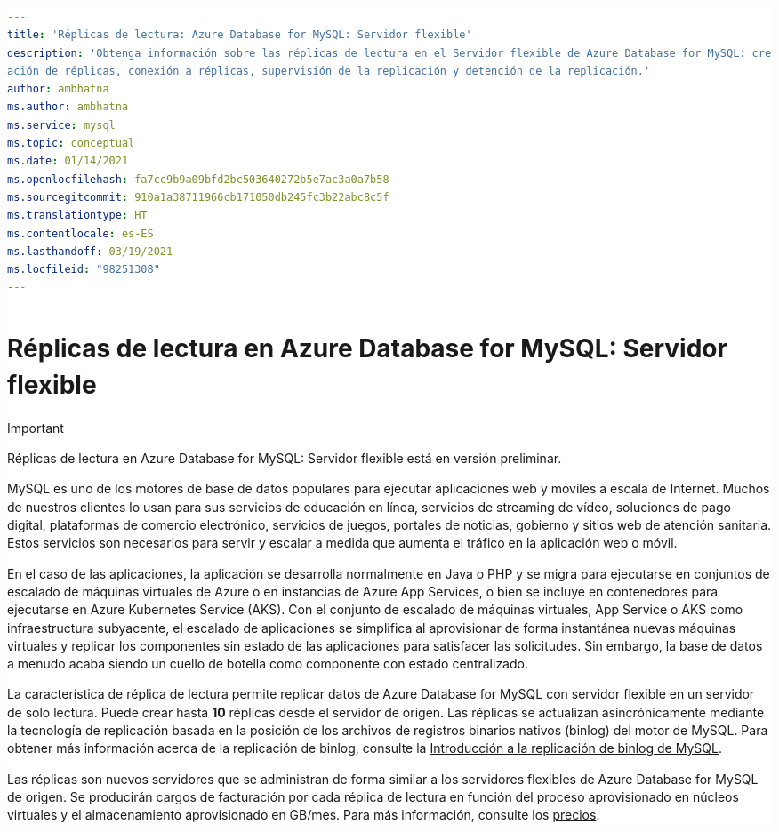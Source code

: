 ```yaml
---
title: 'Réplicas de lectura: Azure Database for MySQL: Servidor flexible'
description: 'Obtenga información sobre las réplicas de lectura en el Servidor flexible de Azure Database for MySQL: creación de réplicas, conexión a réplicas, supervisión de la replicación y detención de la replicación.'
author: ambhatna
ms.author: ambhatna
ms.service: mysql
ms.topic: conceptual
ms.date: 01/14/2021
ms.openlocfilehash: fa7cc9b9a09bfd2bc503640272b5e7ac3a0a7b58
ms.sourcegitcommit: 910a1a38711966cb171050db245fc3b22abc8c5f
ms.translationtype: HT
ms.contentlocale: es-ES
ms.lasthandoff: 03/19/2021
ms.locfileid: "98251308"
---
```

# <a name="read-replicas-in-azure-database-for-mysql---flexible-server"></a>Réplicas de lectura en Azure Database for MySQL: Servidor flexible

> [!IMPORTANT]
> Réplicas de lectura en Azure Database for MySQL: Servidor flexible está en versión preliminar.

MySQL es uno de los motores de base de datos populares para ejecutar aplicaciones web y móviles a escala de Internet. Muchos de nuestros clientes lo usan para sus servicios de educación en línea, servicios de streaming de vídeo, soluciones de pago digital, plataformas de comercio electrónico, servicios de juegos, portales de noticias, gobierno y sitios web de atención sanitaria. Estos servicios son necesarios para servir y escalar a medida que aumenta el tráfico en la aplicación web o móvil.

En el caso de las aplicaciones, la aplicación se desarrolla normalmente en Java o PHP y se migra para ejecutarse en conjuntos de escalado de máquinas virtuales de Azure o en instancias de Azure App Services, o bien se incluye en contenedores para ejecutarse en Azure Kubernetes Service (AKS). Con el conjunto de escalado de máquinas virtuales, App Service o AKS como infraestructura subyacente, el escalado de aplicaciones se simplifica al aprovisionar de forma instantánea nuevas máquinas virtuales y replicar los componentes sin estado de las aplicaciones para satisfacer las solicitudes. Sin embargo, la base de datos a menudo acaba siendo un cuello de botella como componente con estado centralizado.

La característica de réplica de lectura permite replicar datos de Azure Database for MySQL con servidor flexible en un servidor de solo lectura. Puede crear hasta **10** réplicas desde el servidor de origen. Las réplicas se actualizan asincrónicamente mediante la tecnología de replicación basada en la posición de los archivos de registros binarios nativos (binlog) del motor de MySQL. Para obtener más información acerca de la replicación de binlog, consulte la [Introducción a la replicación de binlog de MySQL](https://dev.mysql.com/doc/refman/5.7/en/binlog-replication-configuration-overview.html).

Las réplicas son nuevos servidores que se administran de forma similar a los servidores flexibles de Azure Database for MySQL de origen. Se producirán cargos de facturación por cada réplica de lectura en función del proceso aprovisionado en núcleos virtuales y el almacenamiento aprovisionado en GB/mes. Para más información, consulte los [precios](./concepts-compute-storage.md#pricing).

